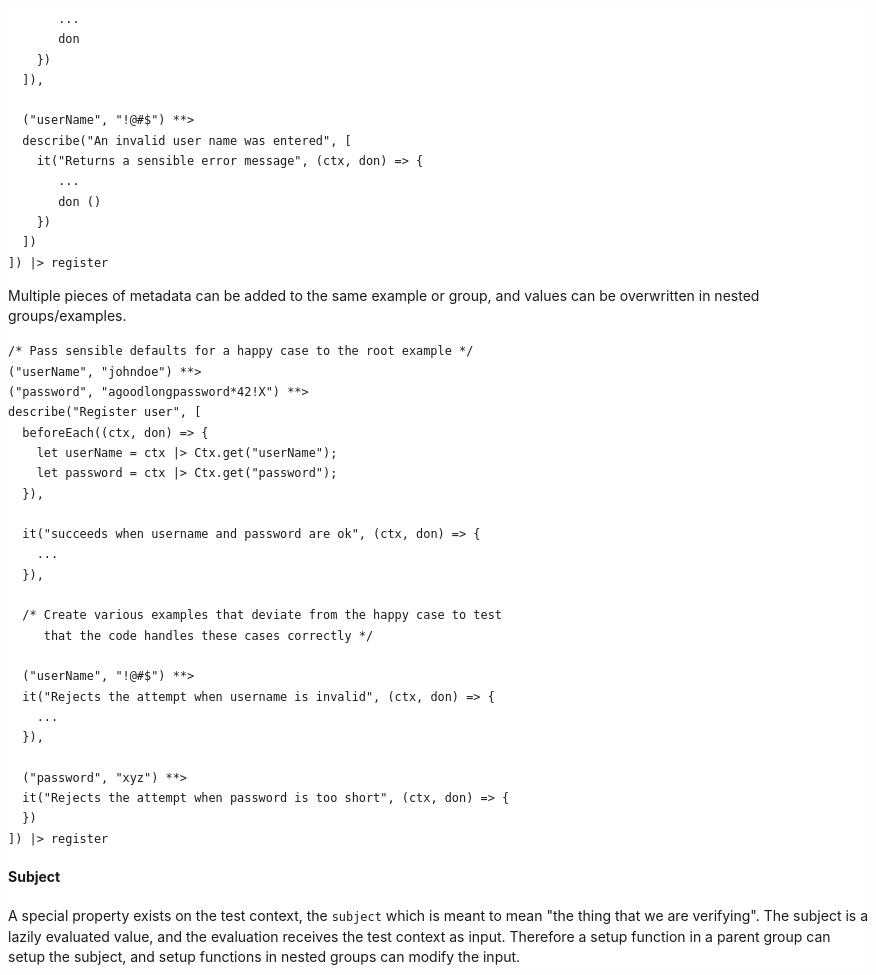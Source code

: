 ```Reason
       ...
       don
    })
  ]),

  ("userName", "!@#$") **>
  describe("An invalid user name was entered", [
    it("Returns a sensible error message", (ctx, don) => {
       ...
       don ()
    })
  ])
]) |> register
```

Multiple pieces of metadata can be added to the same example or group, and
values can be overwritten in nested groups/examples.

```Reason
/* Pass sensible defaults for a happy case to the root example */
("userName", "johndoe") **>
("password", "agoodlongpassword*42!X") **>
describe("Register user", [
  beforeEach((ctx, don) => {
    let userName = ctx |> Ctx.get("userName");
    let password = ctx |> Ctx.get("password");
  }),

  it("succeeds when username and password are ok", (ctx, don) => {
    ...
  }),

  /* Create various examples that deviate from the happy case to test
     that the code handles these cases correctly */

  ("userName", "!@#$") **>
  it("Rejects the attempt when username is invalid", (ctx, don) => {
    ...
  }),

  ("password", "xyz") **>
  it("Rejects the attempt when password is too short", (ctx, don) => {
  })
]) |> register
```


#### Subject

A special property exists on the test context, the `subject` which is meant to
mean "the thing that we are verifying". The subject is a lazily evaluated value,
and the evaluation receives the test context as input. Therefore a setup
function in a parent group can setup the subject, and setup functions in nested
groups can modify the input.

